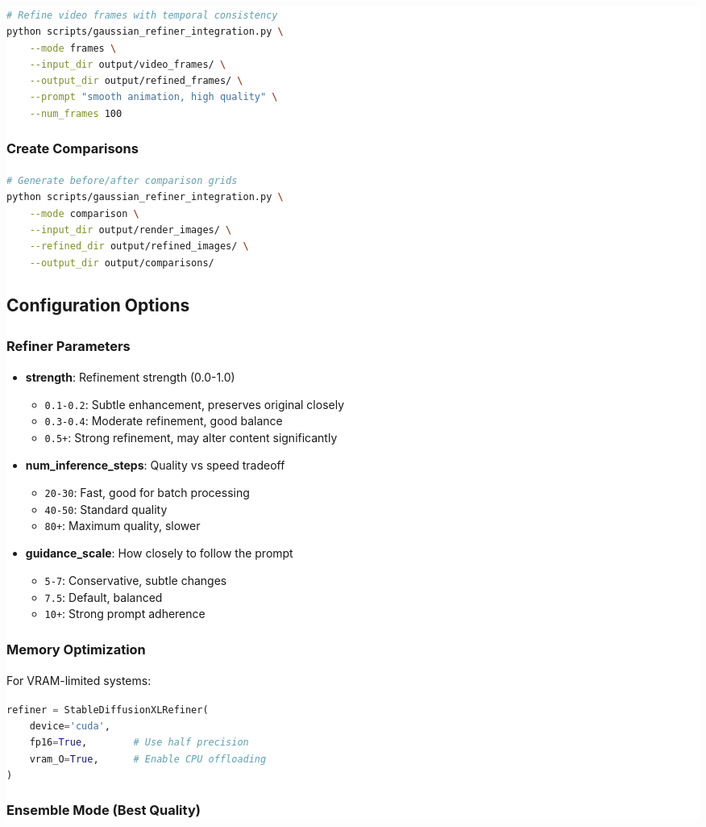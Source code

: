 ```bash
# Refine video frames with temporal consistency
python scripts/gaussian_refiner_integration.py \
    --mode frames \
    --input_dir output/video_frames/ \
    --output_dir output/refined_frames/ \
    --prompt "smooth animation, high quality" \
    --num_frames 100
```

### Create Comparisons

```bash
# Generate before/after comparison grids
python scripts/gaussian_refiner_integration.py \
    --mode comparison \
    --input_dir output/render_images/ \
    --refined_dir output/refined_images/ \
    --output_dir output/comparisons/
```

## Configuration Options

### Refiner Parameters

- **strength**: Refinement strength (0.0-1.0)
  - `0.1-0.2`: Subtle enhancement, preserves original closely
  - `0.3-0.4`: Moderate refinement, good balance
  - `0.5+`: Strong refinement, may alter content significantly

- **num_inference_steps**: Quality vs speed tradeoff
  - `20-30`: Fast, good for batch processing
  - `40-50`: Standard quality
  - `80+`: Maximum quality, slower

- **guidance_scale**: How closely to follow the prompt
  - `5-7`: Conservative, subtle changes
  - `7.5`: Default, balanced
  - `10+`: Strong prompt adherence

### Memory Optimization

For VRAM-limited systems:

```python
refiner = StableDiffusionXLRefiner(
    device='cuda',
    fp16=True,        # Use half precision
    vram_O=True,      # Enable CPU offloading
)
```

### Ensemble Mode (Best Quality)
